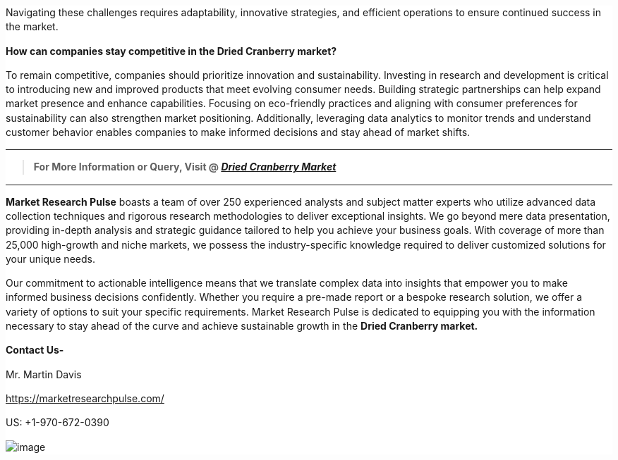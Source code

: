 Navigating these challenges requires adaptability, innovative strategies, and efficient operations to ensure continued success in the market.</p><p><strong>How can companies stay competitive in the Dried Cranberry market?</strong></p><p>To remain competitive, companies should prioritize innovation and sustainability. Investing in research and development is critical to introducing new and improved products that meet evolving consumer needs. Building strategic partnerships can help expand market presence and enhance capabilities. Focusing on eco-friendly practices and aligning with consumer preferences for sustainability can also strengthen market positioning. Additionally, leveraging data analytics to monitor trends and understand customer behavior enables companies to make informed decisions and stay ahead of market shifts.</p><hr /><blockquote><p><strong>For More Information or Query, Visit @&nbsp;<em><a href="https://marketresearchpulse.com/report/94706/dried-cranberry-market?utm_source=Linkedin&utm_medium=0111">Dried Cranberry Market</a></em></strong></p></blockquote><hr /><p><strong>Market Research Pulse</strong> boasts a team of over 250 experienced analysts and subject matter experts who utilize advanced data collection techniques and rigorous research methodologies to deliver exceptional insights. We go beyond mere data presentation, providing in-depth analysis and strategic guidance tailored to help you achieve your business goals. With coverage of more than 25,000 high-growth and niche markets, we possess the industry-specific knowledge required to deliver customized solutions for your unique needs.</p><p>Our commitment to actionable intelligence means that we translate complex data into insights that empower you to make informed business decisions confidently. Whether you require a pre-made report or a bespoke research solution, we offer a variety of options to suit your specific requirements. Market Research Pulse is dedicated to equipping you with the information necessary to stay ahead of the curve and achieve sustainable growth in the <strong>Dried Cranberry market.</strong></p><p><strong>Contact Us-</strong></p><p>Mr. Martin Davis</p><p>https://marketresearchpulse.com/</p><p>US: +1-970-672-0390</p>
![image](https://github.com/user-attachments/assets/4bc88b75-8bc8-4571-a79e-92e73db5d27e)

